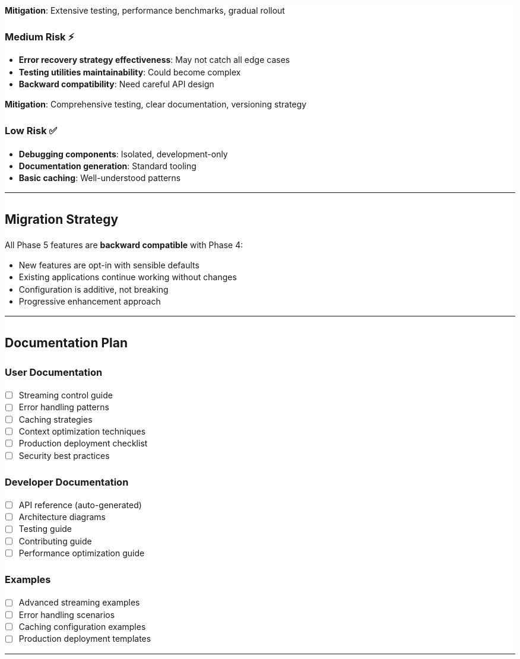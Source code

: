 **Mitigation**: Extensive testing, performance benchmarks, gradual rollout

### Medium Risk ⚡
- **Error recovery strategy effectiveness**: May not catch all edge cases
- **Testing utilities maintainability**: Could become complex
- **Backward compatibility**: Need careful API design

**Mitigation**: Comprehensive testing, clear documentation, versioning strategy

### Low Risk ✅
- **Debugging components**: Isolated, development-only
- **Documentation generation**: Standard tooling
- **Basic caching**: Well-understood patterns

---

## Migration Strategy

All Phase 5 features are **backward compatible** with Phase 4:
- New features are opt-in with sensible defaults
- Existing applications continue working without changes
- Configuration is additive, not breaking
- Progressive enhancement approach

---

## Documentation Plan

### User Documentation
- [ ] Streaming control guide
- [ ] Error handling patterns
- [ ] Caching strategies
- [ ] Context optimization techniques
- [ ] Production deployment checklist
- [ ] Security best practices

### Developer Documentation
- [ ] API reference (auto-generated)
- [ ] Architecture diagrams
- [ ] Testing guide
- [ ] Contributing guide
- [ ] Performance optimization guide

### Examples
- [ ] Advanced streaming examples
- [ ] Error handling scenarios
- [ ] Caching configuration examples
- [ ] Production deployment templates

---
